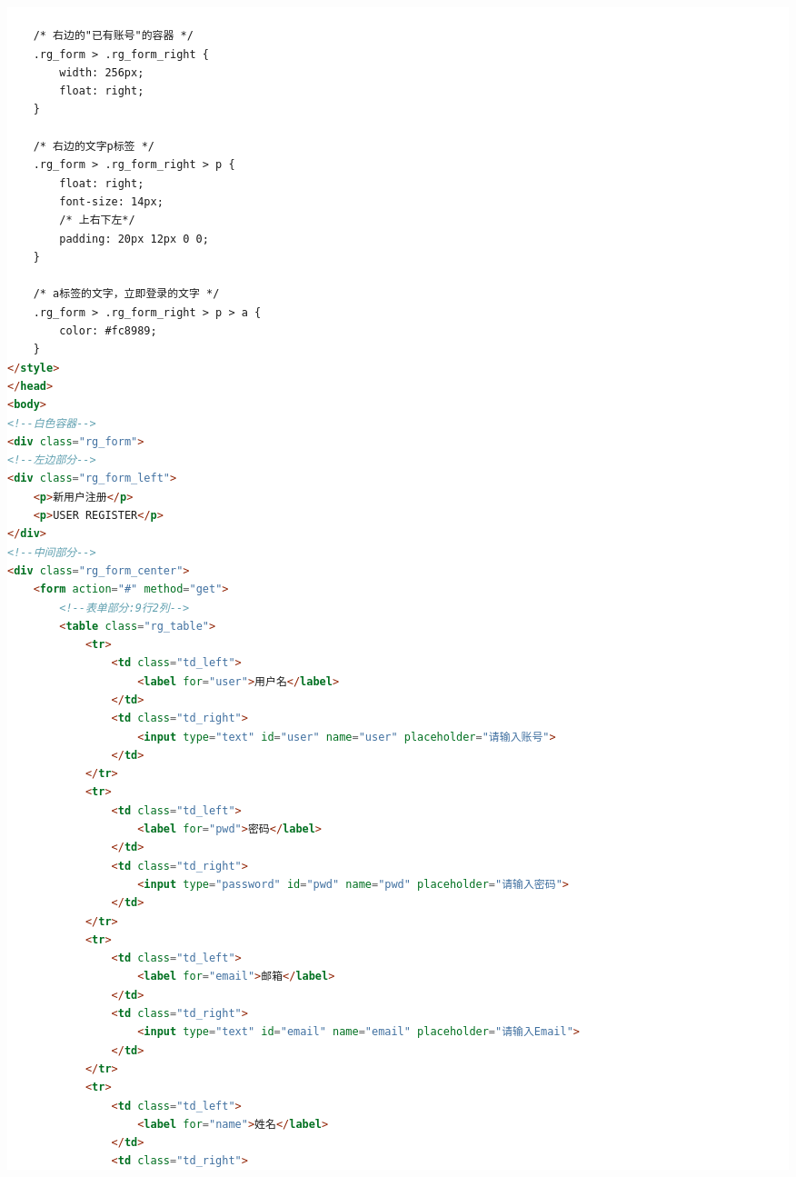 ```html

    /* 右边的"已有账号"的容器 */
    .rg_form > .rg_form_right {
        width: 256px;
        float: right;
    }

    /* 右边的文字p标签 */
    .rg_form > .rg_form_right > p {
        float: right;
        font-size: 14px;
        /* 上右下左*/
        padding: 20px 12px 0 0;
    }

    /* a标签的文字，立即登录的文字 */
    .rg_form > .rg_form_right > p > a {
        color: #fc8989;
    }
</style>
</head>
<body>
<!--白色容器-->
<div class="rg_form">
<!--左边部分-->
<div class="rg_form_left">
    <p>新用户注册</p>
    <p>USER REGISTER</p>
</div>
<!--中间部分-->
<div class="rg_form_center">
    <form action="#" method="get">
        <!--表单部分:9行2列-->
        <table class="rg_table">
            <tr>
                <td class="td_left">
                    <label for="user">用户名</label>
                </td>
                <td class="td_right">
                    <input type="text" id="user" name="user" placeholder="请输入账号">
                </td>
            </tr>
            <tr>
                <td class="td_left">
                    <label for="pwd">密码</label>
                </td>
                <td class="td_right">
                    <input type="password" id="pwd" name="pwd" placeholder="请输入密码">
                </td>
            </tr>
            <tr>
                <td class="td_left">
                    <label for="email">邮箱</label>
                </td>
                <td class="td_right">
                    <input type="text" id="email" name="email" placeholder="请输入Email">
                </td>
            </tr>
            <tr>
                <td class="td_left">
                    <label for="name">姓名</label>
                </td>
                <td class="td_right">
```